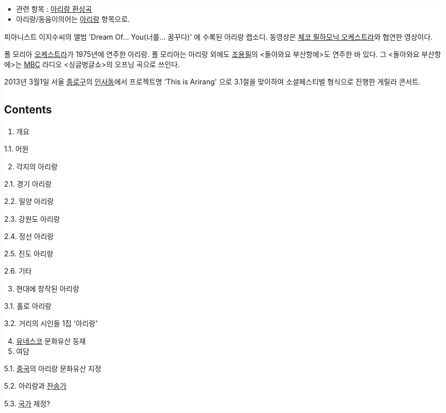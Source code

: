   * 관련 항목 : [아리랑 환상곡](%EC%95%84%EB%A6%AC%EB%9E%91%20%ED%99%98%EC%83%81%EA%B3%A1.md)
  * 아리랑/동음이의어는 [아리랑](%EC%95%84%EB%A6%AC%EB%9E%91.md) 항목으로.  

  
  

피아니스트 이지수씨의 앨범 'Dream Of... You(너를... 꿈꾸다)' 에 수록된 아리랑 랩소디. 동영상은 [체코 필하모닉 오케스트라](%EC%B2%B4%EC%BD%94%20%ED%95%84%ED%95%98%EB%AA%A8%EB%8B%89%20%EC%98%A4%EC%BC%80%EC%8A%A4%ED%8A%B8%EB%9D%BC.md)와 협연한 영상이다.

  

폴 모리아 [오케스트라](%EC%98%A4%EC%BC%80%EC%8A%A4%ED%8A%B8%EB%9D%BC.md)가 1975년에 연주한
아리랑. 폴 모리아는 아리랑 외에도 [조용필](%EC%A1%B0%EC%9A%A9%ED%95%84.md)의 <돌아와요 부산항에>도 연주한
바 있다. 그 <돌아와요 부산항에>는 [MBC](MBC.md) 라디오 <싱글벙글쇼>의 오프닝 곡으로 쓰인다.

  
  

  

2013년 3월1일 서울 [종로구](%EC%A2%85%EB%A1%9C%EA%B5%AC.md)의
[인사동](%EC%9D%B8%EC%82%AC%EB%8F%99.md)에서 프로젝트명 'This is Arirang' 으로 3.1절을
맞이하여 소셜페스티벌 형식으로 진행한 게릴라 콘서트.

  

## Contents

    

1. 개요 
    

1.1. 어원

2. 각지의 아리랑 
    

2.1. 경기 아리랑

2.2. 밀양 아리랑

2.3. 강원도 아리랑

2.4. 정선 아리랑

2.5. 진도 아리랑

2.6. 기타

3. 현대에 창작된 아리랑 
    

3.1. 홀로 아리랑

3.2. 거리의 시인들 1집 '아리랑'

4. [유네스코](%EC%9C%A0%EB%84%A4%EC%8A%A4%EC%BD%94.md) 문화유산 등재 
5. 여담 
    

5.1. [중국](%EC%A4%91%EA%B5%AD.md)의 아리랑 문화유산 지정

5.2. 아리랑과 [찬송가](%EC%B0%AC%EC%86%A1%EA%B0%80.md)

5.3. [국가](%EA%B5%AD%EA%B0%80.md) 제정?

